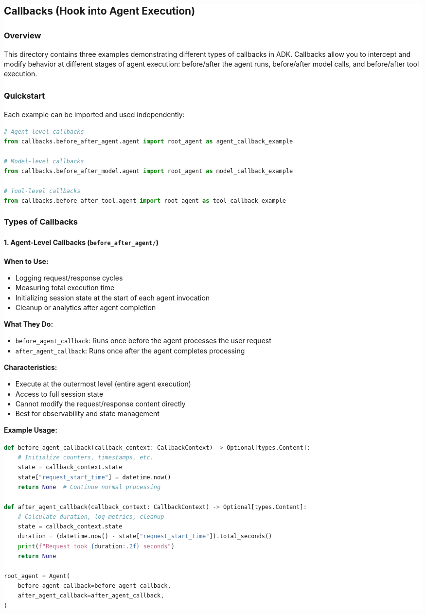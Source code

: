 ## Callbacks (Hook into Agent Execution)

### Overview

This directory contains three examples demonstrating different types of callbacks in ADK. Callbacks allow you to intercept and modify behavior at different stages of agent execution: before/after the agent runs, before/after model calls, and before/after tool execution.

### Quickstart

Each example can be imported and used independently:

```python
# Agent-level callbacks
from callbacks.before_after_agent.agent import root_agent as agent_callback_example

# Model-level callbacks
from callbacks.before_after_model.agent import root_agent as model_callback_example

# Tool-level callbacks
from callbacks.before_after_tool.agent import root_agent as tool_callback_example
```

### Types of Callbacks

#### 1. Agent-Level Callbacks (`before_after_agent/`)

**When to Use:**
- Logging request/response cycles
- Measuring total execution time
- Initializing session state at the start of each agent invocation
- Cleanup or analytics after agent completion

**What They Do:**
- `before_agent_callback`: Runs once before the agent processes the user request
- `after_agent_callback`: Runs once after the agent completes processing

**Characteristics:**
- Execute at the outermost level (entire agent execution)
- Access to full session state
- Cannot modify the request/response content directly
- Best for observability and state management

**Example Usage:**
```python
def before_agent_callback(callback_context: CallbackContext) -> Optional[types.Content]:
    # Initialize counters, timestamps, etc.
    state = callback_context.state
    state["request_start_time"] = datetime.now()
    return None  # Continue normal processing

def after_agent_callback(callback_context: CallbackContext) -> Optional[types.Content]:
    # Calculate duration, log metrics, cleanup
    state = callback_context.state
    duration = (datetime.now() - state["request_start_time"]).total_seconds()
    print(f"Request took {duration:.2f} seconds")
    return None

root_agent = Agent(
    before_agent_callback=before_agent_callback,
    after_agent_callback=after_agent_callback,
)
```
